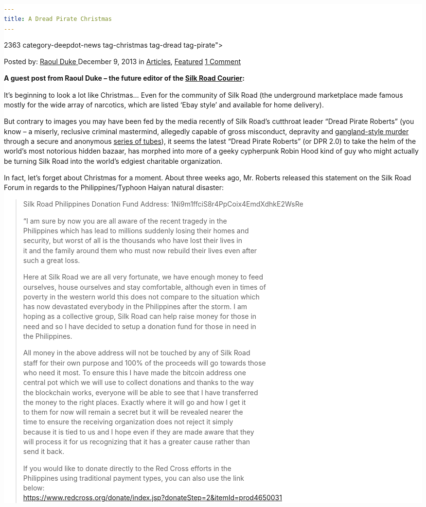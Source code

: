 ```yaml
---
title: A Dread Pirate Christmas
---
```

2363 category-deepdot-news tag-christmas tag-dread tag-pirate">

<p class="post-meta">
<span>Posted by: <a href="https://www.deepdotweb.com/author/roul/" title="">Raoul Duke </a></span>
<span>December 9, 2013</span>
<span>in <a href="https://www.deepdotweb.com/category/articles/" rel="category tag">Articles</a>, <a href="https://www.deepdotweb.com/category/deepdot-news/" rel="category tag">Featured</a></span>
<span><a href="https://www.deepdotweb.com/2013/12/09/a-dread-pirate-christmas/#comments">1 Comment</a></span>
</p>
<div class="clear"></div>
<div class="entry">
<p><strong>A guest post from Raoul Duke &#8211; the future editor of the <a href="http://www.deepdotweb.com/2013/11/16/get-ready-to-silk-roads-newspaper/">Silk Road Courier</a>:</strong></p>
<p>It&#8217;s beginning to look a lot like Christmas… Even for the community of Silk Road (the underground marketplace made famous mostly for the wide array of narcotics, which are listed ‘Ebay style’ and available for home delivery).</p>
<p>But contrary to images you may have been fed by the media recently of Silk Road’s cutthroat leader &#8220;Dread Pirate Roberts&#8221; (you know – a miserly, reclusive criminal mastermind, allegedly capable of gross misconduct, depravity and <a href="http://www.forbes.com/sites/andygreenberg/2013/11/21/alleged-silk-road-ross-ulbricht-creator-now-accused-of-six-murder-for-hires-denied-bail" target="_blank">gangland-style murder</a> through a secure and anonymous <a href="https://www.torproject.org/">series of tubes</a>), it seems the latest “Dread Pirate Roberts” (or DPR 2.0) to take the helm of the world’s most notorious hidden bazaar, has morphed into more of a geeky cypherpunk Robin Hood kind of guy who might actually be turning Silk Road into the world’s edgiest charitable organization.</p>
<p>In fact, let’s forget about Christmas for a moment. About three weeks ago, Mr. Roberts released this statement on the Silk Road Forum in regards to the Philippines/Typhoon Haiyan natural disaster:</p>
<blockquote><p>Silk Road Philippines Donation Fund Address: 1Ni9m1ffciS8r4PpCoix4EmdXdhkE2WsRe</p>
<p>&#8220;I am sure by now you are all aware of the recent tragedy in the<br/>
    Philippines which has lead to millions suddenly losing their homes and<br/>
    security, but worst of all is the thousands who have lost their lives in<br/>
    it and the family around them who must now rebuild their lives even after<br/>
    such a great loss.</p>
<p>Here at Silk Road we are all very fortunate, we have enough money to feed<br/>
    ourselves, house ourselves and stay comfortable, although even in times of<br/>
    poverty in the western world this does not compare to the situation which<br/>
    has now devastated everybody in the Philippines after the storm. I am<br/>
    hoping as a collective group, Silk Road can help raise money for those in<br/>
    need and so I have decided to setup a donation fund for those in need in<br/>
    the Philippines.</p>
<p>All money in the above address will not be touched by any of Silk Road<br/>
    staff for their own purpose and 100% of the proceeds will go towards those<br/>
    who need it most. To ensure this I have made the bitcoin address one<br/>
    central pot which we will use to collect donations and thanks to the way<br/>
    the blockchain works, everyone will be able to see that I have transferred<br/>
    the money to the right places. Exactly where it will go and how I get it<br/>
    to them for now will remain a secret but it will be revealed nearer the<br/>
    time to ensure the receiving organization does not reject it simply<br/>
    because it is tied to us and I hope even if they are made aware that they<br/>
    will process it for us recognizing that it has a greater cause rather than<br/>
    send it back.</p>
<p>If you would like to donate directly to the Red Cross efforts in the<br/>
    Philippines using traditional payment types, you can also use the link<br/>
    below:<br/>
<a href="https://www.redcross.org/donate/index.jsp?donateStep=2&amp;itemId=prod4650031" target="_blank">https://www.redcross.org/<wbr/>donate/index.jsp?donateStep=2&amp;<wbr/>itemId=prod4650031</a></p>